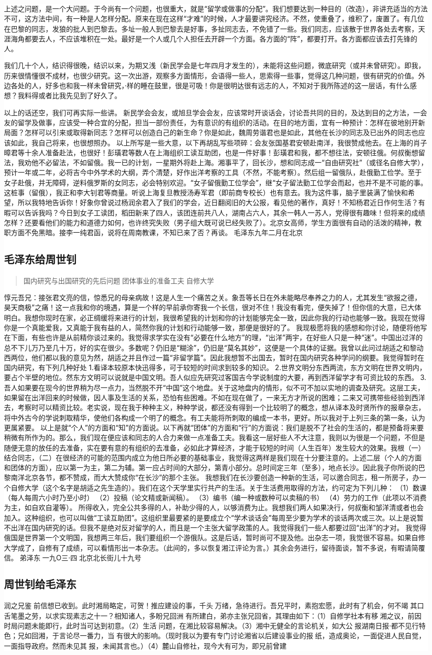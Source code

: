 上述之问题，是一个大问题。于今尚有一个问题，也很重大，就是“留学或做事的分配”。我们想要达到一种目的（改造），非讲充适当的方法不可，这方法中间，有一种是人怎样分配。原来在现在这样“才难”的时候，人才最要讲究经济。不然，使重叠了，维积了，废置了。有几位在巴黎的同志，发狼的批人到巴黎去。多址一般人到巴黎去是好事，多扯同志去，不免错了一些。我们同志，应该散于世界各处去考察，天涯海角都要去人，不应该堆积在一处。最好是一个人或几个人担任去开辟一个方面。各方面的“阵”，都要打开。各方面都应该去打先锋的人。

我们几十个人，结识得很晚，结识以来，为期又浅（新民学会是七年四月才发生的），未能将这些问题，微底研究（或并未曾研究）。即我，历来很情懂很不成材，也很少研究。这一次出游，观察多方面情形，会语得一些人，思索得一些事，觉得这几种问题，很有研究的价值。外边各处的人，好多也和我一样未曾研究，·样的睡在鼓里，很是可吸！你是很明达很有远志的人，不知对于我所陈述的这一层话，有什么感想？我料得或者比我先见到了好久了。

以上的话还空，我们可再实际一些讲。
新民学会会友，或旭旦学会会友，应该常时开谈话会，讨论吾共同的目的，及达到目的之方法，一会友的留学及做事，应该受一种合宜的分配，担当一部份责任，为有意识的有组织的活动。在目的地方面，宜有一种预计：怎样在彼地别开新局面？怎样可以引来或取得新同志？怎样可以创造白己的新生命？你是如此，魏周劳谐君也是如此，其他在长沙的同志及已出外的同志也应该如此，我自己将来，也很想照办。
以上所写是一些大意，以下再胡乱写些项碎：会友张国基君安顿赴南洋，我很赞成他去。在上海的肖子暲君等十余人准备赴法，也很好！彭璜君等数人在上海组织工读互助团，也是一件好事！彭璜君和我，都不想往法，安顿往俄。何叔衡想留法，我劝他不必留法，不如留俄。我一已的计划，一星期外将赴上海。湘事平了，回长沙，想和同志成一“自由研究社”（或径名自修大学），预计一年或二年，必将吉今中外学术的大纲，弄个清楚，好作出洋考察的工具（不然，不能考察）。然后组一留俄队，赴俄勤工俭学。至于女子赴俄，并无障碍，逆料俄罗斯的女同志，必会特别欢迎。“女子留俄勤工位学会”，继“女子留法勤工位学会而起，也并不是不可能的事。这桩事（留俄），我正和李大钊君等商量。听说上海复旦教授汤寿军君（即前商专校长）也有意去。我为这件事，脑子里装满了愉快和希望，所以我特地告诉你！好象你曾说过杨润余君入了我们的学会，近日翻阅旧的大公报，看见他的著作，真好！不知杨君近日作何生活？有暇可以告诉我吗？今日到女子工读团，稻田新来了四人，该团连前共八人，湖南占六人，其余一韩人一苏人，党得很有趣味！但将来的成绩怎样？还要看他们的能力和道德力如何，也许终究失败（男子组大既可说已经失败了）。北京女高师，学生方面很有自动的活泼的精神，教职方面不免黑暗。接李一纯君函，说将在周南教课，不知已来了否？再谈。
毛泽东九年二月在北京

## 毛泽东给周世钊
> 国内研究与出国研究的先后问题
> 团体事业的准备工夫
> 自修大学

惇元吾兄：接张君文亮的信，惊悉兄的母亲病故！这是人生一个痛苦之关。象吾等长日在外未能略尽奉养之力的人，尤其发生“欲报之德，昊天商极”之痛！这一点我和你的境遇，算是一个样的早前承你寄我一个长信，很对不住！我没有看完，便失掉了！但你信的大意，已大体明白。我想你现时在家，必正绸缓将来进行的计划，我很希望我的计划和你的计划能够完全一致，因此你我的行动也能够一致。我现在觉得你是一个真能爱我，又真能于我有益的人，简然你我的计划和行动能够一致，那便是很好的了。
我现极愿将我的感想和你讨论，随便将他写在下面，有些也许是从前精你谈过来的。我觉得求学实在没有“必要在什么地方”的理，“出洋”两宇，在好些人只是一种“迷”。中国出过洋的总不下儿万乃至几十万，好的实在很少。多数呢？仍旧是“糊涂”，仍旧是“莫名其妙”，这便是一个具体的证据。我曾以此问过胡适之和黎动西两位，他们都以我的意见为然，胡适之并且作过一篇“非留学篇”。因此我想暂不出国去，暂时在国内研究各种学问的纲要。我觉得暂时在国内研究，有下列几种好处
1.看译本较原本快迅得多，可于较短的时间求到较多的知识。
2.世界文明分东西两流，东方文明在世界文明内，要占个半壁的地位。然东方文明可以说就是中国文明。吾人似应先研究过客国吉今学说制度的大要，再到西洋留学才有可资比较的东西。
3.吾人如果要在现今的世界稍为尽一点力，当然脱不开“中国”这个地盘。关于这地盘内的情形，似不可不加以实地的调查及研究。这层工夫，如果留在出洋回来的时候做，因人事及生活的关系，恐怕有些困难。不如在现在做了，一来无方才所说的困难；二来又可携带些经验到西洋去，考察时可以精资比较。老实说，现在我于种种主义，种种学说，都还没有得到一个比较明了的概念，想从译本及时贤所作的报章杂志，将中外古今的学说刺取精华，使他们各构成一个明了的概念。有工夫能将所刺取的编成一本书，更好。所以我对于上列三条的第一条，认为更属紧要。
以上是就“个人”的方面和“知”的方面说。以下再就“团体”的方面和“行”的方面说：我们是脱不了社会的生活的，都是预备将来要稍微有所作为的。那么，我们现在便应该和同志的人合力来做一点准备工夫。我看这一层好些人不大注意，我则以为很是一个问题，不但是随便无意的放任的去准备，实在要有意的有组织的去准备，必如此才算经济，才能于较短的时间（人生百年）发生较大的效果。我根（一）结合同志，（二）在很经济的可能的范围内成立为他日所必要的基础事业，我觉得这两样是我们现在十分要注意的。上述二层（个人的方面和团体的方面），应以第一为主，第二为辅。第一应占时间的大部分，第青小部分。总时间定三年（至多），地点长沙。因此我子你所说的巴黎南洋北京各节，都不赞成，而大大赞成你“在长沙”的那个主张。
我想我们在长沙要创造一种新的生活，可以邀合同志，租一所房子，办一个自修大学（这个名字是胡适之先生造的）。我们在这个天学里实行共产的生活。关于生活费用取得的方法，约可定为下列儿种：
（1）数课（每人每周六小时乃至小时）
（2）投稿（论文精或新闻稿）。
（3）编书（编一种或数种可以卖稿的书）
（4）劳力的工作（此项以不消费为主，如自欢自灌等）。
所得收入，完全公共多得的人，补助少得的人，以够消费为止。我想我们两人如果决行，何叔衡和邹洋清或者也会加入。这种组织，也可以叫做“工读互助团”。这组织里最要紧的是要成立个“学术谈话会”每周至少要为学术的谈话两次或三次。以上是说暂不出洋在国内研究的话。但我不是绝对反对留学的人，而且是一个主张大留学政策的人。我觉得我们一些人都要过回“出洋”的才对。
我觉得俄国是世界第一个文明国，我想两三年后，我们要组织一个游俄队。这是后话，暂时尚可不提及他。出杂志一项，我觉很不容易。如果自修大学成了，自修有了成绩，可以看情形出一本杂志。（此间的，多以恢复湘江评论为言。）其余会务进行，留待面谈，暂不多说，有暇请简覆信。
弟泽东  一九O三·四
北京北长街儿十九号


## 周世钊给毛泽东
润之兄鉴
前信想已收到。此时湘局略定，可贺！推应建设的事，千头
万绪，急待进行。吾兄平时，素抱宏愿，此时有了机会，何不竭
其口舌笔墨之劳，以求实现素志之十一？相知诸人，多盼兄回洲
有所建白，弟亦主张兄回省，其理由如下：（1）自修学社本有移
湘之议，前因时局问题未能即行，此时当可达到初意。（2）生活
问题，在湘比较容易解决。（3）湘中无健全的言论机关，如大公
报湖南日报·都不见行特色；兄如回湘，于言论尽一番力，当
有很大的影响。（现时我以为要有专门讨论湘省以后建设事业的报
纸，造成奥论，一面促进人民自觉，一面指导政府。然而未见其
报，未闻其言也。）（4）麓山自修社，现今大有可为，即兄前曾建